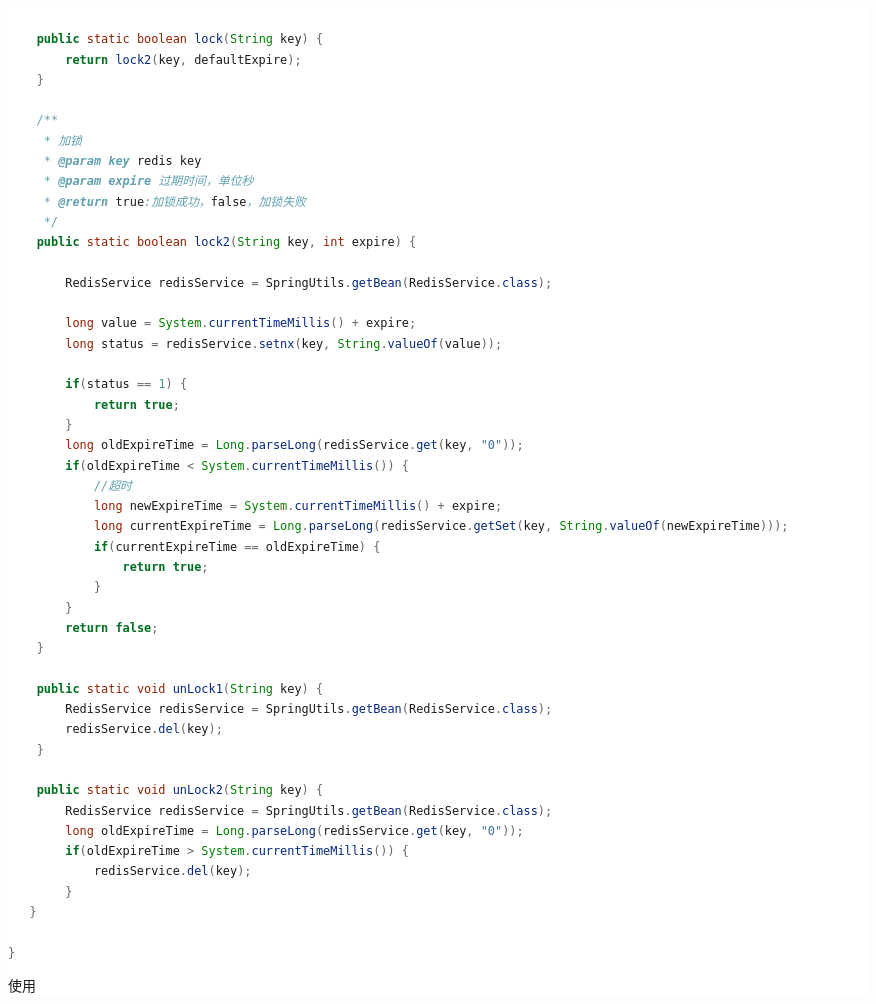 ```java

    public static boolean lock(String key) {
        return lock2(key, defaultExpire);
    }

    /**
     * 加锁
     * @param key redis key
     * @param expire 过期时间，单位秒
     * @return true:加锁成功，false，加锁失败
     */
    public static boolean lock2(String key, int expire) {

        RedisService redisService = SpringUtils.getBean(RedisService.class);

        long value = System.currentTimeMillis() + expire;
        long status = redisService.setnx(key, String.valueOf(value));

        if(status == 1) {
            return true;
        }
        long oldExpireTime = Long.parseLong(redisService.get(key, "0"));
        if(oldExpireTime < System.currentTimeMillis()) {
            //超时
            long newExpireTime = System.currentTimeMillis() + expire;
            long currentExpireTime = Long.parseLong(redisService.getSet(key, String.valueOf(newExpireTime)));
            if(currentExpireTime == oldExpireTime) {
                return true;
            }
        }
        return false;
    }

    public static void unLock1(String key) {
        RedisService redisService = SpringUtils.getBean(RedisService.class);
        redisService.del(key);
    }

    public static void unLock2(String key) {    
        RedisService redisService = SpringUtils.getBean(RedisService.class);    
        long oldExpireTime = Long.parseLong(redisService.get(key, "0"));   
        if(oldExpireTime > System.currentTimeMillis()) {        
            redisService.del(key);    
        }
   }

}
```

使用
